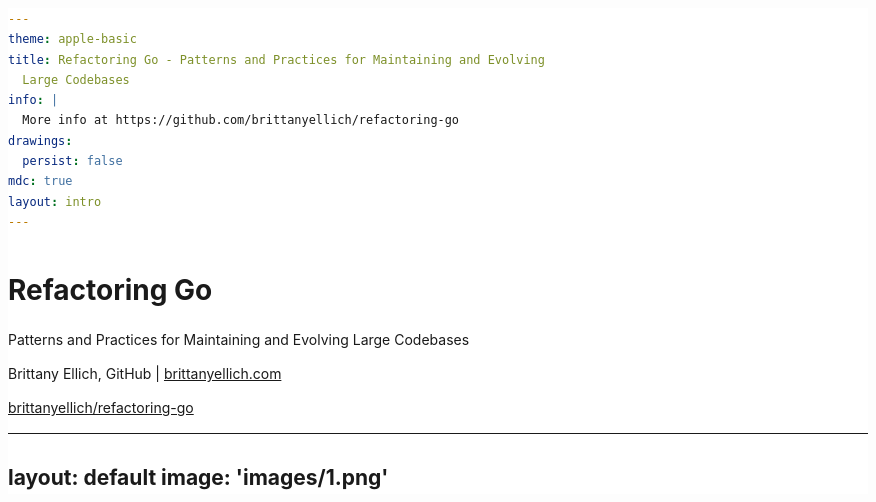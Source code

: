 ```yaml
---
theme: apple-basic
title: Refactoring Go - Patterns and Practices for Maintaining and Evolving
  Large Codebases
info: |
  More info at https://github.com/brittanyellich/refactoring-go
drawings:
  persist: false
mdc: true
layout: intro
---
```


# Refactoring Go

Patterns and Practices for Maintaining and Evolving Large Codebases

<div class="absolute bottom-10">
  <p class="font-700">
    Brittany Ellich, GitHub | <a href="https://brittanyellich.com" target="_blank">brittanyellich.com</a>
  </p>
  <a href="https://github.com/brittanyellich/refactoring-go" target="_blank">
    <carbon:logo-github /> brittanyellich/refactoring-go
  </a>
</div>



---
layout: default
image: 'images/1.png'
---

<div class="flex justify-center">